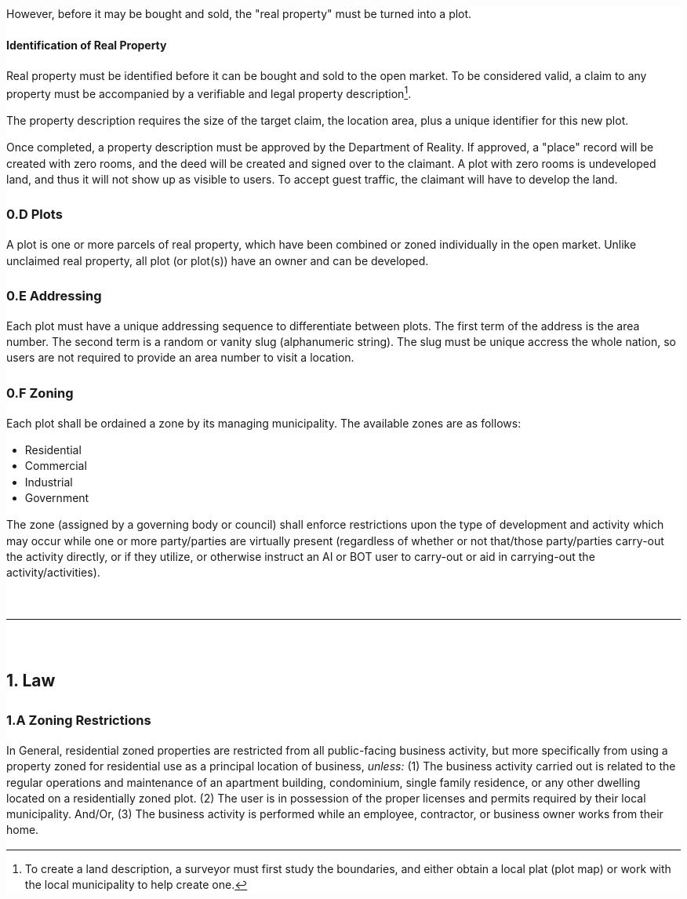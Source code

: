 However, before it may be bought and sold, the "real property" must be turned into a plot.

#### Identification of Real Property
Real property must be identified before it can be bought and sold to the open market. To be considered valid, a claim to any property must be accompanied by a verifiable and legal property description[^2].

The property description requires the size of the target claim, the location area, plus a unique identifier for this new plot.

Once completed, a property description must be approved by the Department of Reality. If approved, a "place" record will be created with zero rooms, and the deed will be created and signed over to the claimant. A plot with zero rooms is undeveloped land, and thus it will not show up as visible to users. To accept guest traffic, the claimant will have to develop the land.

### 0.D Plots
A plot is one or more parcels of real property, which have been combined or zoned individually in the open market.
Unlike unclaimed real property, all plot (or plot(s)) have an owner and can be developed.

### 0.E Addressing
Each plot must have a unique addressing sequence to differentiate between plots. The first term of the address is the area number. The second term is a random or vanity slug (alphanumeric string). The slug must be unique accress the whole nation, so users are not required to provide an area number to visit a location.

### 0.F Zoning
Each plot shall be ordained a zone by its managing municipality. The available zones are as follows:
- Residential
- Commercial
- Industrial
- Government

The zone (assigned by a governing body or council) shall enforce restrictions upon the type of development and activity which may occur while one or more party/parties are virtually present (regardless of whether or not that/those party/parties carry-out the activity directly, or if they utilize, or otherwise instruct an AI or BOT user to carry-out or aid in carrying-out the activity/activities).

<br />

---

<br />

## 1. Law

### 1.A Zoning Restrictions
In General, residential zoned properties are restricted from all public-facing business activity, but more specifically from using a property zoned for residential use as a principal location of business, *unless:* (1) The business activity carried out is related to the regular operations and maintenance of an apartment building, condominium, single family residence, or any other dwelling located on a residentially zoned plot. (2) The user is in possession of the proper licenses and permits required by their local municipality. And/Or, (3) The business activity is performed while an employee, contractor, or business owner works from their home.


[^1]: The total lands comprising the Blazed Nation (as defined within [BLZ-29739](https://blazed.city/documents?did=29739)): [blz.one](https://blz.one/), [blazed.world](https://blazed.world/), [blazed.city](https://blazed.city/), [blazed.place](https://blazed.place/), [blazed.bond](https://blazed.bond/), and [blazed.cc](https://blazed.cc/).
[^2]: To create a land description, a surveyor must first study the boundaries, and either obtain a local plat (plot map) or work with the local municipality to help create one. 
[^3]: Title is the aggregate of legal rights enjoyed by a person under law towards the ownership and possession of a property. 